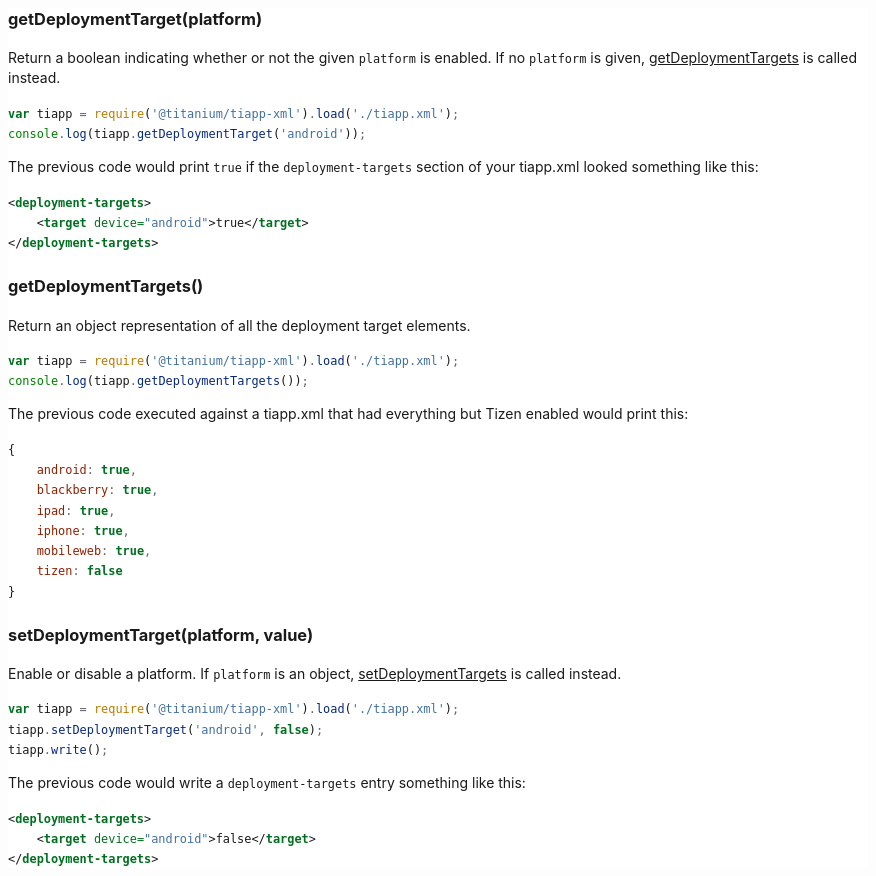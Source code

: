 ### getDeploymentTarget(platform)

Return a boolean indicating whether or not the given `platform` is enabled. If no `platform` is given, [getDeploymentTargets](#getdeploymenttargets) is called instead.

```js
var tiapp = require('@titanium/tiapp-xml').load('./tiapp.xml');
console.log(tiapp.getDeploymentTarget('android'));
```

The previous code would print `true` if the `deployment-targets` section of your tiapp.xml looked something like this:

```xml
<deployment-targets>
	<target device="android">true</target>
</deployment-targets>
```

### getDeploymentTargets()

Return an object representation of all the deployment target elements.

```js
var tiapp = require('@titanium/tiapp-xml').load('./tiapp.xml');
console.log(tiapp.getDeploymentTargets());
```

The previous code executed against a tiapp.xml that had everything but Tizen enabled would print this:

```js
{
	android: true,
	blackberry: true,
	ipad: true,
	iphone: true,
	mobileweb: true,
	tizen: false
}
```

### setDeploymentTarget(platform, value)

Enable or disable a platform. If `platform` is an object, [setDeploymentTargets](#setdeploymenttargetsobj) is called instead.

```js
var tiapp = require('@titanium/tiapp-xml').load('./tiapp.xml');
tiapp.setDeploymentTarget('android', false);
tiapp.write();
```

The previous code would write a `deployment-targets` entry something like this:

```xml
<deployment-targets>
	<target device="android">false</target>
</deployment-targets>
```

